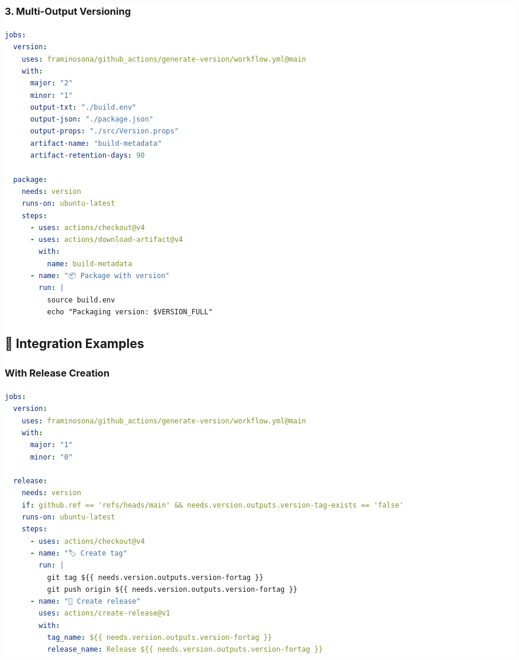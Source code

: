 ### 3. Multi-Output Versioning

```yaml
jobs:
  version:
    uses: framinosona/github_actions/generate-version/workflow.yml@main
    with:
      major: "2"
      minor: "1"
      output-txt: "./build.env"
      output-json: "./package.json"
      output-props: "./src/Version.props"
      artifact-name: "build-metadata"
      artifact-retention-days: 90

  package:
    needs: version
    runs-on: ubuntu-latest
    steps:
      - uses: actions/checkout@v4
      - uses: actions/download-artifact@v4
        with:
          name: build-metadata
      - name: "📦 Package with version"
        run: |
          source build.env
          echo "Packaging version: $VERSION_FULL"
```

## 🔗 Integration Examples

### With Release Creation

```yaml
jobs:
  version:
    uses: framinosona/github_actions/generate-version/workflow.yml@main
    with:
      major: "1"
      minor: "0"

  release:
    needs: version
    if: github.ref == 'refs/heads/main' && needs.version.outputs.version-tag-exists == 'false'
    runs-on: ubuntu-latest
    steps:
      - uses: actions/checkout@v4
      - name: "🏷️ Create tag"
        run: |
          git tag ${{ needs.version.outputs.version-fortag }}
          git push origin ${{ needs.version.outputs.version-fortag }}
      - name: "🚀 Create release"
        uses: actions/create-release@v1
        with:
          tag_name: ${{ needs.version.outputs.version-fortag }}
          release_name: Release ${{ needs.version.outputs.version-fortag }}
```
